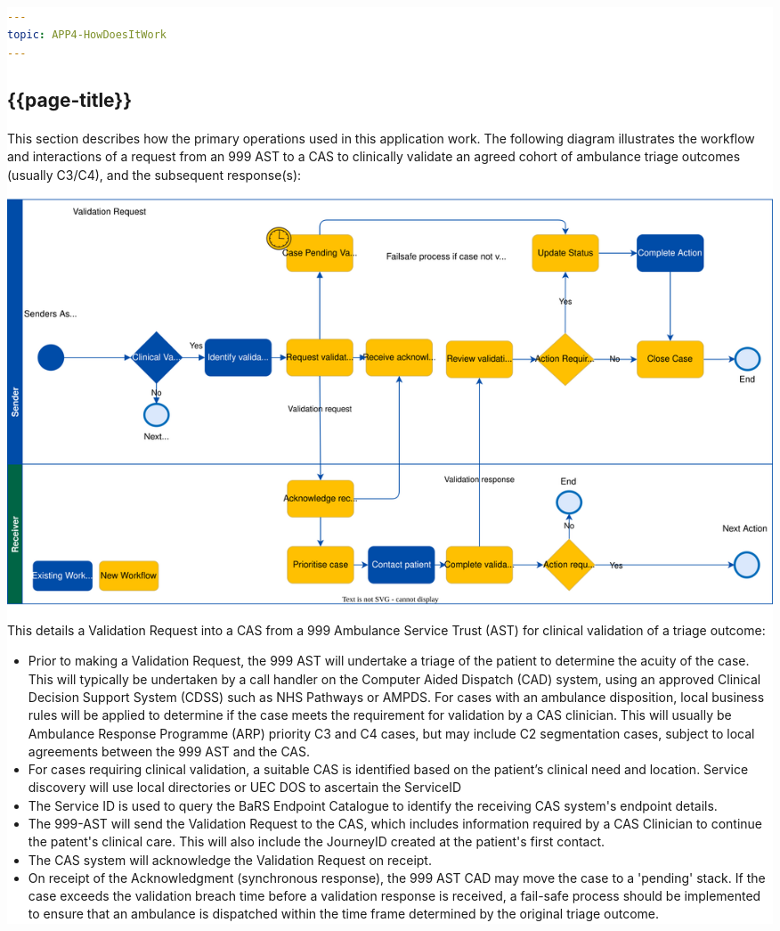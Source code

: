 ```yaml
---
topic: APP4-HowDoesItWork
---
```


## {{page-title}}


This section describes how the primary operations used in this application work. The following  diagram illustrates the workflow and interactions of a request from an 999 AST to a CAS to clinically validate an agreed cohort of ambulance triage outcomes (usually C3/C4), and the subsequent response(s):
<br>

<img src="https://raw.githubusercontent.com/NHSDigital/booking-and-referral-media/master/src/images/WorkFlows/ValidationRequestSimplified-1.0.0.svg" width="1000"></img></a>


This details a Validation Request into a CAS from a 999 Ambulance Service Trust (AST) for clinical validation of a triage outcome:

- Prior to making a Validation Request, the 999 AST will undertake a triage of the patient to determine the acuity of the case. This will typically be undertaken by a call handler on the Computer Aided Dispatch (CAD) system, using an approved Clinical Decision Support System (CDSS) such as NHS Pathways or AMPDS. For cases with an ambulance disposition, local business rules will be applied to determine if the case meets the requirement for validation by a CAS clinician. This will usually be Ambulance Response Programme (ARP) priority C3 and C4 cases, but may include C2 segmentation cases, subject to local agreements between the 999 AST and the CAS.
- For cases requiring clinical validation, a suitable CAS is identified based on the patient’s clinical need and location. Service discovery will use local directories or UEC DOS to ascertain the ServiceID
- The Service ID is used to query the BaRS Endpoint Catalogue to identify the receiving CAS system's endpoint details.
- The 999-AST will send the Validation Request to the CAS, which includes information required by a CAS Clinician to continue the patent's clinical care. This will also include the JourneyID created at the patient's first contact.
- The CAS system will acknowledge the Validation Request on receipt.
- On receipt of the Acknowledgment (synchronous response), the 999 AST CAD may move the case to a 'pending' stack. If the case exceeds the validation breach time before a validation response is received, a fail-safe process should be implemented to ensure that an ambulance is dispatched within the time frame determined by the original triage outcome.